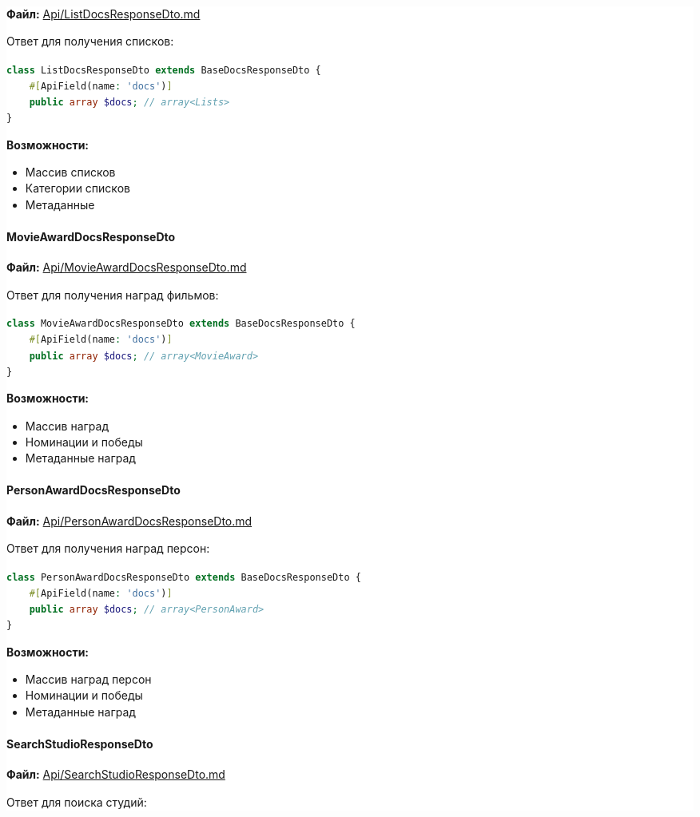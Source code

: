 **Файл:** [Api/ListDocsResponseDto.md](Api/ListDocsResponseDto.md)

Ответ для получения списков:

```php
class ListDocsResponseDto extends BaseDocsResponseDto {
    #[ApiField(name: 'docs')]
    public array $docs; // array<Lists>
}
```

**Возможности:**

- Массив списков
- Категории списков
- Метаданные

#### MovieAwardDocsResponseDto

**Файл:** [Api/MovieAwardDocsResponseDto.md](Api/MovieAwardDocsResponseDto.md)

Ответ для получения наград фильмов:

```php
class MovieAwardDocsResponseDto extends BaseDocsResponseDto {
    #[ApiField(name: 'docs')]
    public array $docs; // array<MovieAward>
}
```

**Возможности:**

- Массив наград
- Номинации и победы
- Метаданные наград

#### PersonAwardDocsResponseDto

**Файл:** [Api/PersonAwardDocsResponseDto.md](Api/PersonAwardDocsResponseDto.md)

Ответ для получения наград персон:

```php
class PersonAwardDocsResponseDto extends BaseDocsResponseDto {
    #[ApiField(name: 'docs')]
    public array $docs; // array<PersonAward>
}
```

**Возможности:**

- Массив наград персон
- Номинации и победы
- Метаданные наград

#### SearchStudioResponseDto

**Файл:** [Api/SearchStudioResponseDto.md](Api/SearchStudioResponseDto.md)

Ответ для поиска студий:
